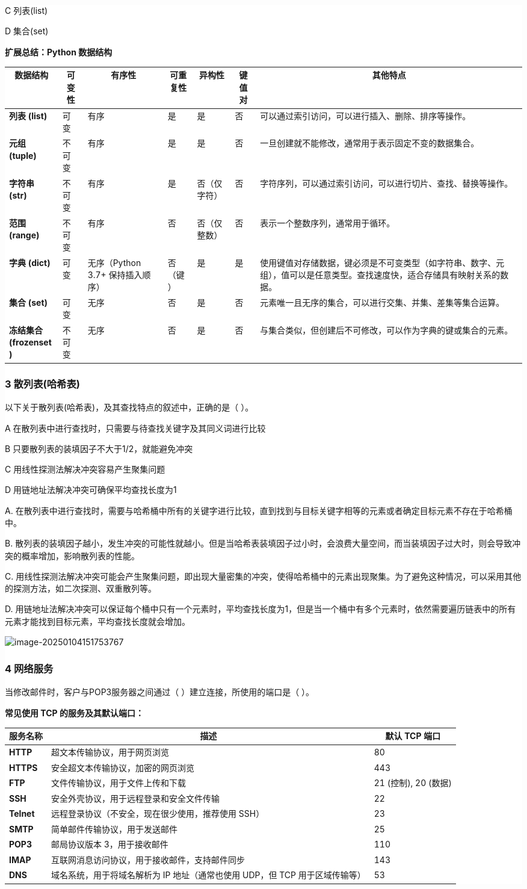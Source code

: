 C 列表(list)

D 集合(set)



**扩展总结：Python 数据结构**

| 数据结构                 | 可变性 | 有序性                           | 可重复性 | 异构性       | 键值对 | 其他特点                                                     |
| ------------------------ | ------ | -------------------------------- | -------- | ------------ | ------ | ------------------------------------------------------------ |
| **列表 (list)**          | 可变   | 有序                             | 是       | 是           | 否     | 可以通过索引访问，可以进行插入、删除、排序等操作。           |
| **元组 (tuple)**         | 不可变 | 有序                             | 是       | 是           | 否     | 一旦创建就不能修改，通常用于表示固定不变的数据集合。         |
| **字符串 (str)**         | 不可变 | 有序                             | 是       | 否（仅字符） | 否     | 字符序列，可以通过索引访问，可以进行切片、查找、替换等操作。 |
| **范围 (range)**         | 不可变 | 有序                             | 否       | 否（仅整数） | 否     | 表示一个整数序列，通常用于循环。                             |
| **字典 (dict)**          | 可变   | 无序（Python 3.7+ 保持插入顺序） | 否（键） | 是           | 是     | 使用键值对存储数据，键必须是不可变类型（如字符串、数字、元组），值可以是任意类型。查找速度快，适合存储具有映射关系的数据。 |
| **集合 (set)**           | 可变   | 无序                             | 否       | 是           | 否     | 元素唯一且无序的集合，可以进行交集、并集、差集等集合运算。   |
| **冻结集合 (frozenset)** | 不可变 | 无序                             | 否       | 是           | 否     | 与集合类似，但创建后不可修改，可以作为字典的键或集合的元素。 |

### 3 散列表(哈希表)

以下关于散列表(哈希表)，及其查找特点的叙述中，正确的是（ ）。

A 在散列表中进行查找时，只需要与待查找关键字及其同义词进行比较

B 只要散列表的装填因子不大于1/2，就能避免冲突

C 用线性探测法解决冲突容易产生聚集问题

D 用链地址法解决冲突可确保平均查找长度为1



A. 在散列表中进行查找时，需要与哈希桶中所有的关键字进行比较，直到找到与目标关键字相等的元素或者确定目标元素不存在于哈希桶中。

B. 散列表的装填因子越小，发生冲突的可能性就越小。但是当哈希表装填因子过小时，会浪费大量空间，而当装填因子过大时，则会导致冲突的概率增加，影响散列表的性能。

C. 用线性探测法解决冲突可能会产生聚集问题，即出现大量密集的冲突，使得哈希桶中的元素出现聚集。为了避免这种情况，可以采用其他的探测方法，如二次探测、双重散列等。

D. 用链地址法解决冲突可以保证每个桶中只有一个元素时，平均查找长度为1，但是当一个桶中有多个元素时，依然需要遍历链表中的所有元素才能找到目标元素，平均查找长度就会增加。

![image-20250104151753767](https://img.zhenxi.site/2025/01/195df9fdb32cd805fca7911659f50d52.png)

### 4 网络服务

当修改邮件时，客户与POP3服务器之间通过（ ）建立连接，所使用的端口是（ ）。

**常见使用 TCP 的服务及其默认端口：**

| 服务名称   | 描述                                                         | 默认 TCP 端口        |
| ---------- | ------------------------------------------------------------ | -------------------- |
| **HTTP**   | 超文本传输协议，用于网页浏览                                 | 80                   |
| **HTTPS**  | 安全超文本传输协议，加密的网页浏览                           | 443                  |
| **FTP**    | 文件传输协议，用于文件上传和下载                             | 21 (控制), 20 (数据) |
| **SSH**    | 安全外壳协议，用于远程登录和安全文件传输                     | 22                   |
| **Telnet** | 远程登录协议（不安全，现在很少使用，推荐使用 SSH）           | 23                   |
| **SMTP**   | 简单邮件传输协议，用于发送邮件                               | 25                   |
| **POP3**   | 邮局协议版本 3，用于接收邮件                                 | 110                  |
| **IMAP**   | 互联网消息访问协议，用于接收邮件，支持邮件同步               | 143                  |
| **DNS**    | 域名系统，用于将域名解析为 IP 地址（通常也使用 UDP，但 TCP 用于区域传输等） | 53                   |
